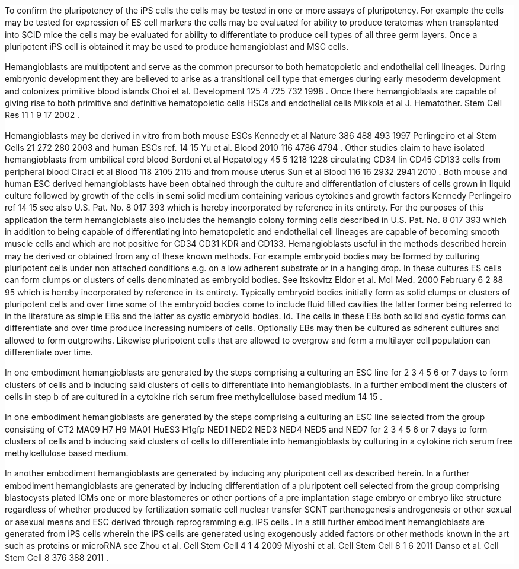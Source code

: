 To confirm the pluripotency of the iPS cells the cells may be tested in one or more assays of pluripotency. For example the cells may be tested for expression of ES cell markers the cells may be evaluated for ability to produce teratomas when transplanted into SCID mice the cells may be evaluated for ability to differentiate to produce cell types of all three germ layers. Once a pluripotent iPS cell is obtained it may be used to produce hemangioblast and MSC cells.

Hemangioblasts are multipotent and serve as the common precursor to both hematopoietic and endothelial cell lineages. During embryonic development they are believed to arise as a transitional cell type that emerges during early mesoderm development and colonizes primitive blood islands Choi et al. Development 125 4 725 732 1998 . Once there hemangioblasts are capable of giving rise to both primitive and definitive hematopoietic cells HSCs and endothelial cells Mikkola et al J. Hematother. Stem Cell Res 11 1 9 17 2002 .

Hemangioblasts may be derived in vitro from both mouse ESCs Kennedy et al Nature 386 488 493 1997 Perlingeiro et al Stem Cells 21 272 280 2003 and human ESCs ref. 14 15 Yu et al. Blood 2010 116 4786 4794 . Other studies claim to have isolated hemangioblasts from umbilical cord blood Bordoni et al Hepatology 45 5 1218 1228 circulating CD34 lin CD45 CD133 cells from peripheral blood Ciraci et al Blood 118 2105 2115 and from mouse uterus Sun et al Blood 116 16 2932 2941 2010 . Both mouse and human ESC derived hemangioblasts have been obtained through the culture and differentiation of clusters of cells grown in liquid culture followed by growth of the cells in semi solid medium containing various cytokines and growth factors Kennedy Perlingeiro ref 14 15 see also U.S. Pat. No. 8 017 393 which is hereby incorporated by reference in its entirety. For the purposes of this application the term hemangioblasts also includes the hemangio colony forming cells described in U.S. Pat. No. 8 017 393 which in addition to being capable of differentiating into hematopoietic and endothelial cell lineages are capable of becoming smooth muscle cells and which are not positive for CD34 CD31 KDR and CD133. Hemangioblasts useful in the methods described herein may be derived or obtained from any of these known methods. For example embryoid bodies may be formed by culturing pluripotent cells under non attached conditions e.g. on a low adherent substrate or in a hanging drop. In these cultures ES cells can form clumps or clusters of cells denominated as embryoid bodies. See Itskovitz Eldor et al. Mol Med. 2000 February 6 2 88 95 which is hereby incorporated by reference in its entirety. Typically embryoid bodies initially form as solid clumps or clusters of pluripotent cells and over time some of the embryoid bodies come to include fluid filled cavities the latter former being referred to in the literature as simple EBs and the latter as cystic embryoid bodies. Id. The cells in these EBs both solid and cystic forms can differentiate and over time produce increasing numbers of cells. Optionally EBs may then be cultured as adherent cultures and allowed to form outgrowths. Likewise pluripotent cells that are allowed to overgrow and form a multilayer cell population can differentiate over time.

In one embodiment hemangioblasts are generated by the steps comprising a culturing an ESC line for 2 3 4 5 6 or 7 days to form clusters of cells and b inducing said clusters of cells to differentiate into hemangioblasts. In a further embodiment the clusters of cells in step b of are cultured in a cytokine rich serum free methylcellulose based medium 14 15 .

In one embodiment hemangioblasts are generated by the steps comprising a culturing an ESC line selected from the group consisting of CT2 MA09 H7 H9 MA01 HuES3 H1gfp NED1 NED2 NED3 NED4 NED5 and NED7 for 2 3 4 5 6 or 7 days to form clusters of cells and b inducing said clusters of cells to differentiate into hemangioblasts by culturing in a cytokine rich serum free methylcellulose based medium.

In another embodiment hemangioblasts are generated by inducing any pluripotent cell as described herein. In a further embodiment hemangioblasts are generated by inducing differentiation of a pluripotent cell selected from the group comprising blastocysts plated ICMs one or more blastomeres or other portions of a pre implantation stage embryo or embryo like structure regardless of whether produced by fertilization somatic cell nuclear transfer SCNT parthenogenesis androgenesis or other sexual or asexual means and ESC derived through reprogramming e.g. iPS cells . In a still further embodiment hemangioblasts are generated from iPS cells wherein the iPS cells are generated using exogenously added factors or other methods known in the art such as proteins or microRNA see Zhou et al. Cell Stem Cell 4 1 4 2009 Miyoshi et al. Cell Stem Cell 8 1 6 2011 Danso et al. Cell Stem Cell 8 376 388 2011 .

